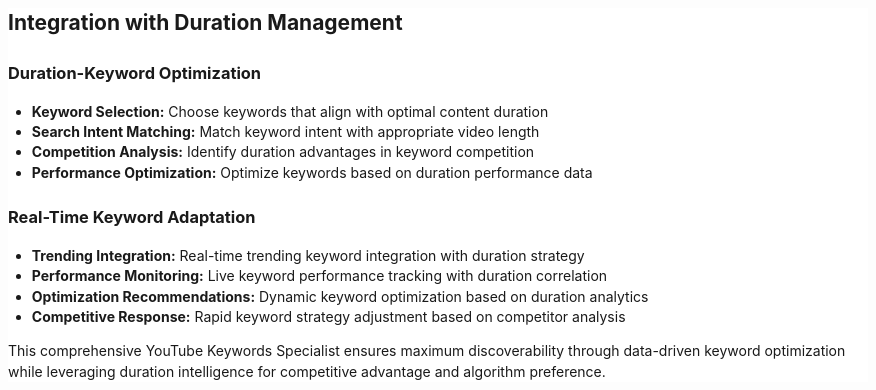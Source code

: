 ## Integration with Duration Management

### Duration-Keyword Optimization
- **Keyword Selection:** Choose keywords that align with optimal content duration
- **Search Intent Matching:** Match keyword intent with appropriate video length
- **Competition Analysis:** Identify duration advantages in keyword competition
- **Performance Optimization:** Optimize keywords based on duration performance data

### Real-Time Keyword Adaptation
- **Trending Integration:** Real-time trending keyword integration with duration strategy
- **Performance Monitoring:** Live keyword performance tracking with duration correlation
- **Optimization Recommendations:** Dynamic keyword optimization based on duration analytics
- **Competitive Response:** Rapid keyword strategy adjustment based on competitor analysis

This comprehensive YouTube Keywords Specialist ensures maximum discoverability through data-driven keyword optimization while leveraging duration intelligence for competitive advantage and algorithm preference.
